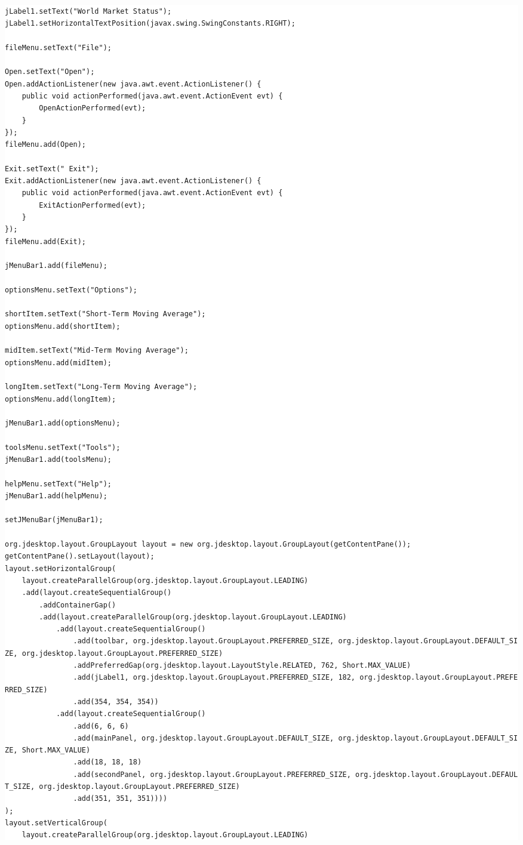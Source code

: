     jLabel1.setText("World Market Status");
    jLabel1.setHorizontalTextPosition(javax.swing.SwingConstants.RIGHT);

    fileMenu.setText("File");

    Open.setText("Open");
    Open.addActionListener(new java.awt.event.ActionListener() {
        public void actionPerformed(java.awt.event.ActionEvent evt) {
            OpenActionPerformed(evt);
        }
    });
    fileMenu.add(Open);

    Exit.setText(" Exit");
    Exit.addActionListener(new java.awt.event.ActionListener() {
        public void actionPerformed(java.awt.event.ActionEvent evt) {
            ExitActionPerformed(evt);
        }
    });
    fileMenu.add(Exit);

    jMenuBar1.add(fileMenu);

    optionsMenu.setText("Options");

    shortItem.setText("Short-Term Moving Average");
    optionsMenu.add(shortItem);

    midItem.setText("Mid-Term Moving Average");
    optionsMenu.add(midItem);

    longItem.setText("Long-Term Moving Average");
    optionsMenu.add(longItem);

    jMenuBar1.add(optionsMenu);

    toolsMenu.setText("Tools");
    jMenuBar1.add(toolsMenu);

    helpMenu.setText("Help");
    jMenuBar1.add(helpMenu);

    setJMenuBar(jMenuBar1);

    org.jdesktop.layout.GroupLayout layout = new org.jdesktop.layout.GroupLayout(getContentPane());
    getContentPane().setLayout(layout);
    layout.setHorizontalGroup(
        layout.createParallelGroup(org.jdesktop.layout.GroupLayout.LEADING)
        .add(layout.createSequentialGroup()
            .addContainerGap()
            .add(layout.createParallelGroup(org.jdesktop.layout.GroupLayout.LEADING)
                .add(layout.createSequentialGroup()
                    .add(toolbar, org.jdesktop.layout.GroupLayout.PREFERRED_SIZE, org.jdesktop.layout.GroupLayout.DEFAULT_SIZE, org.jdesktop.layout.GroupLayout.PREFERRED_SIZE)
                    .addPreferredGap(org.jdesktop.layout.LayoutStyle.RELATED, 762, Short.MAX_VALUE)
                    .add(jLabel1, org.jdesktop.layout.GroupLayout.PREFERRED_SIZE, 182, org.jdesktop.layout.GroupLayout.PREFERRED_SIZE)
                    .add(354, 354, 354))
                .add(layout.createSequentialGroup()
                    .add(6, 6, 6)
                    .add(mainPanel, org.jdesktop.layout.GroupLayout.DEFAULT_SIZE, org.jdesktop.layout.GroupLayout.DEFAULT_SIZE, Short.MAX_VALUE)
                    .add(18, 18, 18)
                    .add(secondPanel, org.jdesktop.layout.GroupLayout.PREFERRED_SIZE, org.jdesktop.layout.GroupLayout.DEFAULT_SIZE, org.jdesktop.layout.GroupLayout.PREFERRED_SIZE)
                    .add(351, 351, 351))))
    );
    layout.setVerticalGroup(
        layout.createParallelGroup(org.jdesktop.layout.GroupLayout.LEADING)